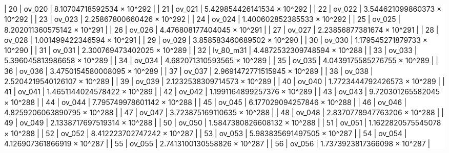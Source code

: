 | 20 | ov_020 | 8.10704718592534 × 10^292 |
| 21 | ov_021 | 5.429854426141534 × 10^292 |
| 22 | ov_022 | 3.544621099860373 × 10^292 |
| 23 | ov_023 | 2.25867800660426 × 10^292 |
| 24 | ov_024 | 1.400602852385533 × 10^292 |
| 25 | ov_025 | 8.202011360575142 × 10^291 |
| 26 | ov_026 | 4.476808177404045 × 10^291 |
| 27 | ov_027 | 2.23856877381674 × 10^291 |
| 28 | ov_028 | 1.001499422346594 × 10^291 |
| 29 | ov_029 | 3.858583460689502 × 10^290 |
| 30 | ov_030 | 1.179545271879733 × 10^290 |
| 31 | ov_031 | 2.300769473402025 × 10^289 |
| 32 | lv_80_m31 | 4.4872532309748594 × 10^288 |
| 33 | ov_033 | 5.396045813986658 × 10^289 |
| 34 | ov_034 | 4.682071310593565 × 10^289 |
| 35 | ov_035 | 4.0439175585276755 × 10^289 |
| 36 | ov_036 | 3.4750154580008095 × 10^289 |
| 37 | ov_037 | 2.9691472771515945 × 10^289 |
| 38 | ov_038 | 2.5204219540126107 × 10^289 |
| 39 | ov_039 | 2.1232538309714573 × 10^289 |
| 40 | ov_040 | 1.7723444792426573 × 10^289 |
| 41 | ov_041 | 1.4651144024578422 × 10^289 |
| 42 | ov_042 | 1.1991164899257376 × 10^289 |
| 43 | ov_043 | 9.720301265582045 × 10^288 |
| 44 | ov_044 | 7.795749978601142 × 10^288 |
| 45 | ov_045 | 6.177029094257846 × 10^288 |
| 46 | ov_046 | 4.8259206063890795 × 10^288 |
| 47 | ov_047 | 3.723875169110635 × 10^288 |
| 48 | ov_048 | 2.8370778947763206 × 10^288 |
| 49 | ov_049 | 2.1338717697519314 × 10^288 |
| 50 | ov_050 | 1.5847380826608132 × 10^288 |
| 51 | ov_051 | 1.1622820575545078 × 10^288 |
| 52 | ov_052 | 8.412223702747242 × 10^287 |
| 53 | ov_053 | 5.983835691497505 × 10^287 |
| 54 | ov_054 | 4.126907361866919 × 10^287 |
| 55 | ov_055 | 2.7413100130558826 × 10^287 |
| 56 | ov_056 | 1.7373923817366098 × 10^287 |